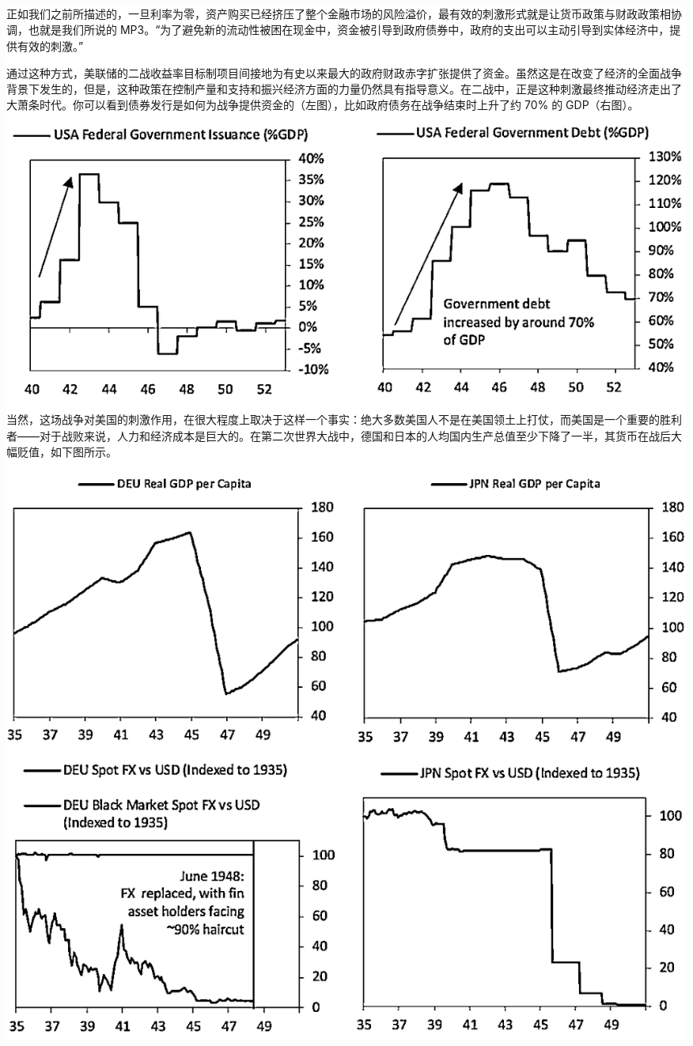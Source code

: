 正如我们之前所描述的，一旦利率为零，资产购买已经挤压了整个金融市场的风险溢价，最有效的刺激形式就是让货币政策与财政政策相协调，也就是我们所说的 MP3。“为了避免新的流动性被困在现金中，资金被引导到政府债券中，政府的支出可以主动引导到实体经济中，提供有效的刺激。”

通过这种方式，美联储的二战收益率目标制项目间接地为有史以来最大的政府财政赤字扩张提供了资金。虽然这是在改变了经济的全面战争背景下发生的，但是，这种政策在控制产量和支持和振兴经济方面的力量仍然具有指导意义。在二战中，正是这种刺激最终推动经济走出了大萧条时代。你可以看到债券发行是如何为战争提供资金的（左图），比如政府债务在战争结束时上升了约 70% 的 GDP（右图）。

![](img/0401698c967e1b94c3917d3d16367ee6.png)

当然，这场战争对美国的刺激作用，在很大程度上取决于这样一个事实：绝大多数美国人不是在美国领土上打仗，而美国是一个重要的胜利者——对于战败来说，人力和经济成本是巨大的。在第二次世界大战中，德国和日本的人均国内生产总值至少下降了一半，其货币在战后大幅贬值，如下图所示。

![](img/45afe7824da903bff4549a9e75ec6d9e.png)